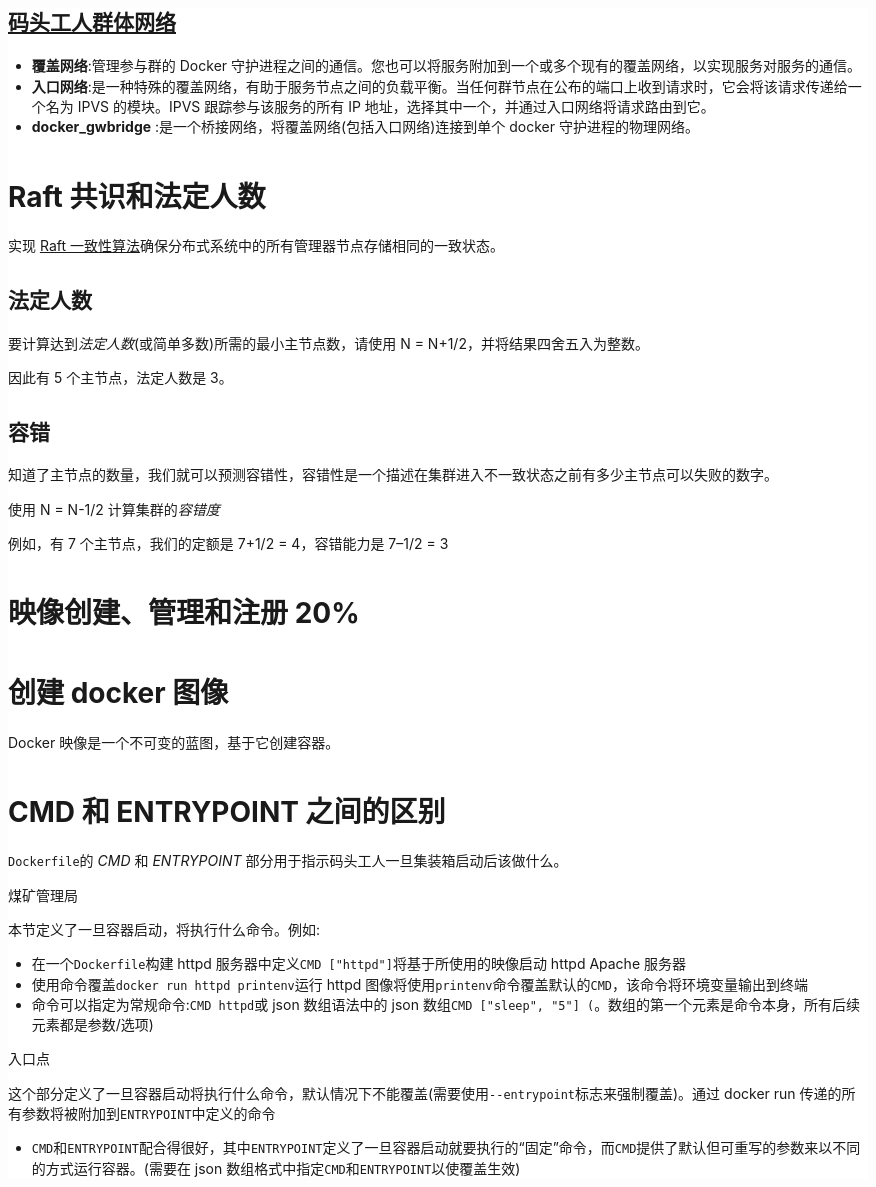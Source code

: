 ## [码头工人群体网络](http://localhost:3000/#/?id=docker-swarm-networks)

*   **覆盖网络**:管理参与群的 Docker 守护进程之间的通信。您也可以将服务附加到一个或多个现有的覆盖网络，以实现服务对服务的通信。
*   **入口网络**:是一种特殊的覆盖网络，有助于服务节点之间的负载平衡。当任何群节点在公布的端口上收到请求时，它会将该请求传递给一个名为 IPVS 的模块。IPVS 跟踪参与该服务的所有 IP 地址，选择其中一个，并通过入口网络将请求路由到它。
*   **docker_gwbridge** :是一个桥接网络，将覆盖网络(包括入口网络)连接到单个 docker 守护进程的物理网络。

# Raft 共识和法定人数

实现 [Raft 一致性算法](http://thesecretlivesofdata.com/raft/)确保分布式系统中的所有管理器节点存储相同的一致状态。

## 法定人数

要计算达到*法定人数*(或简单多数)所需的最小主节点数，请使用 N = N+1/2，并将结果四舍五入为整数。

因此有 5 个主节点，法定人数是 3。

## 容错

知道了主节点的数量，我们就可以预测容错性，容错性是一个描述在集群进入不一致状态之前有多少主节点可以失败的数字。

使用 N = N-1/2 计算集群的*容错度*

例如，有 7 个主节点，我们的定额是 7+1/2 = 4，容错能力是 7–1/2 = 3

# 映像创建、管理和注册 20%

# 创建 docker 图像

Docker 映像是一个不可变的蓝图，基于它创建容器。

# CMD 和 ENTRYPOINT 之间的区别

`Dockerfile`的 *CMD* 和 *ENTRYPOINT* 部分用于指示码头工人一旦集装箱启动后该做什么。

煤矿管理局

本节定义了一旦容器启动，将执行什么命令。例如:

*   在一个`Dockerfile`构建 httpd 服务器中定义`CMD ["httpd"]`将基于所使用的映像启动 httpd Apache 服务器
*   使用命令覆盖`docker run httpd printenv`运行 httpd 图像将使用`printenv`命令覆盖默认的`CMD`，该命令将环境变量输出到终端
*   命令可以指定为常规命令:`CMD httpd`或 json 数组语法中的 json 数组`CMD ["sleep", "5"] (`。数组的第一个元素是命令本身，所有后续元素都是参数/选项)

入口点

这个部分定义了一旦容器启动将执行什么命令，默认情况下不能覆盖(需要使用`--entrypoint`标志来强制覆盖)。通过 docker run 传递的所有参数将被附加到`ENTRYPOINT`中定义的命令

*   `CMD`和`ENTRYPOINT`配合得很好，其中`ENTRYPOINT`定义了一旦容器启动就要执行的“固定”命令，而`CMD`提供了默认但可重写的参数来以不同的方式运行容器。(需要在 json 数组格式中指定`CMD`和`ENTRYPOINT`以使覆盖生效)
